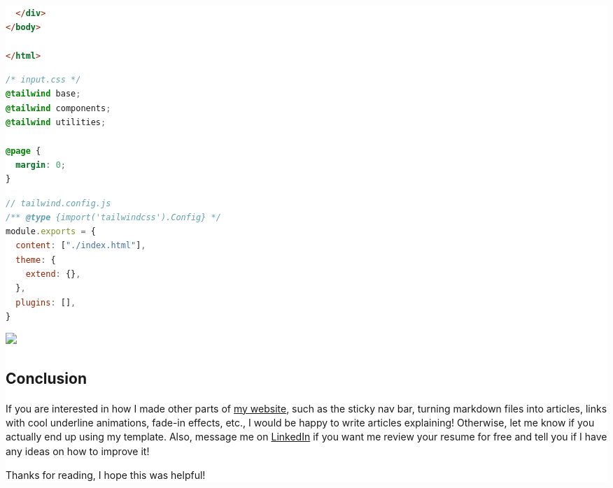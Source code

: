 ```html
  </div>
</body>

</html>
```

```css
/* input.css */
@tailwind base;
@tailwind components;
@tailwind utilities;

@page {
  margin: 0;
}
```

```javascript
// tailwind.config.js
/** @type {import('tailwindcss').Config} */
module.exports = {
  content: ["./index.html"],
  theme: {
    extend: {},
  },
  plugins: [],
}
```

![](https://i.imgur.com/HORjmcl.png)

## Conclusion 

If you are interested in how I made other parts of [my website](https://owengretzinger.com), such as the sticky nav bar, turning markdown files into articles, links with cool underline animations, fade-in effects, etc., I would be happy to write articles explaining! Otherwise, let me know if you actually end up using my template. Also, message me on [LinkedIn](https://linkedin.com/in/owengretzinger) if you want me review your resume for free and tell you if I have any ideas on how to improve it!

Thanks for reading, I hope this was helpful!
